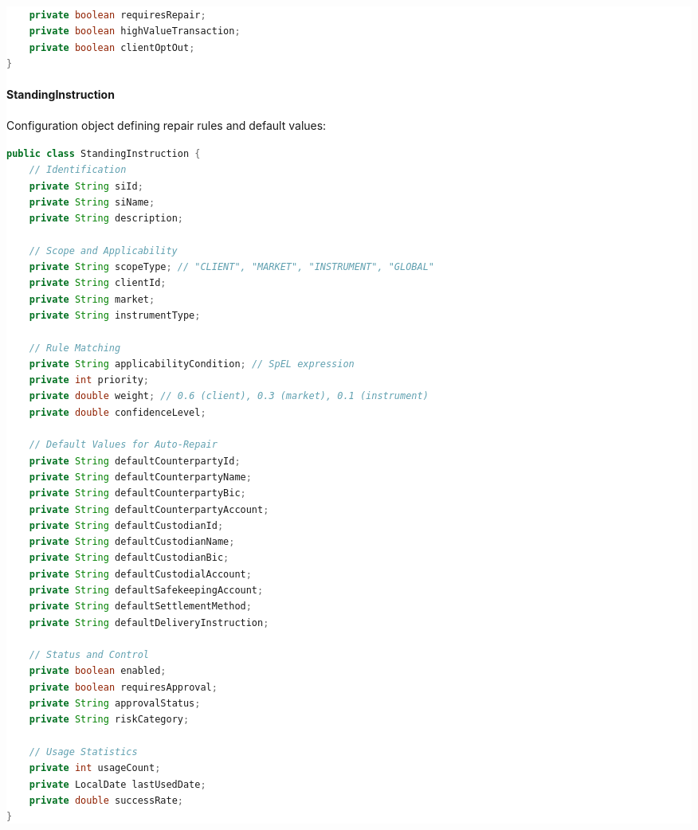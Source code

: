```java
    private boolean requiresRepair;
    private boolean highValueTransaction;
    private boolean clientOptOut;
}
```

#### StandingInstruction
Configuration object defining repair rules and default values:

```java
public class StandingInstruction {
    // Identification
    private String siId;
    private String siName;
    private String description;
    
    // Scope and Applicability
    private String scopeType; // "CLIENT", "MARKET", "INSTRUMENT", "GLOBAL"
    private String clientId;
    private String market;
    private String instrumentType;
    
    // Rule Matching
    private String applicabilityCondition; // SpEL expression
    private int priority;
    private double weight; // 0.6 (client), 0.3 (market), 0.1 (instrument)
    private double confidenceLevel;
    
    // Default Values for Auto-Repair
    private String defaultCounterpartyId;
    private String defaultCounterpartyName;
    private String defaultCounterpartyBic;
    private String defaultCounterpartyAccount;
    private String defaultCustodianId;
    private String defaultCustodianName;
    private String defaultCustodianBic;
    private String defaultCustodialAccount;
    private String defaultSafekeepingAccount;
    private String defaultSettlementMethod;
    private String defaultDeliveryInstruction;
    
    // Status and Control
    private boolean enabled;
    private boolean requiresApproval;
    private String approvalStatus;
    private String riskCategory;
    
    // Usage Statistics
    private int usageCount;
    private LocalDate lastUsedDate;
    private double successRate;
}
```
